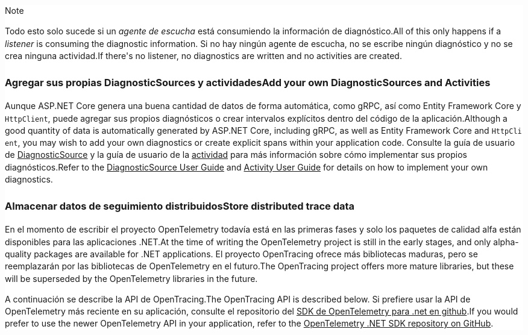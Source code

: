 > [!NOTE]
> <span data-ttu-id="72b4b-194">Todo esto solo sucede si un *agente de escucha* está consumiendo la información de diagnóstico.</span><span class="sxs-lookup"><span data-stu-id="72b4b-194">All of this only happens if a *listener* is consuming the diagnostic information.</span></span> <span data-ttu-id="72b4b-195">Si no hay ningún agente de escucha, no se escribe ningún diagnóstico y no se crea ninguna actividad.</span><span class="sxs-lookup"><span data-stu-id="72b4b-195">If there's no listener, no diagnostics are written and no activities are created.</span></span>

### <a name="add-your-own-diagnosticsources-and-activities"></a><span data-ttu-id="72b4b-196">Agregar sus propias DiagnosticSources y actividades</span><span class="sxs-lookup"><span data-stu-id="72b4b-196">Add your own DiagnosticSources and Activities</span></span>

<span data-ttu-id="72b4b-197">Aunque ASP.NET Core genera una buena cantidad de datos de forma automática, como gRPC, así como Entity Framework Core y `HttpClient`, puede agregar sus propios diagnósticos o crear intervalos explícitos dentro del código de la aplicación.</span><span class="sxs-lookup"><span data-stu-id="72b4b-197">Although a good quantity of data is automatically generated by ASP.NET Core, including gRPC, as well as Entity Framework Core and `HttpClient`, you may wish to add your own diagnostics or create explicit spans within your application code.</span></span> <span data-ttu-id="72b4b-198">Consulte la guía de usuario de [DiagnosticSource](https://github.com/dotnet/corefx/blob/master/src/System.Diagnostics.DiagnosticSource/src/DiagnosticSourceUsersGuide.md#instrumenting-with-diagnosticsourcediagnosticlistener) y la guía de usuario de la [actividad](https://github.com/dotnet/corefx/blob/master/src/System.Diagnostics.DiagnosticSource/src/ActivityUserGuide.md#activity-usage) para más información sobre cómo implementar sus propios diagnósticos.</span><span class="sxs-lookup"><span data-stu-id="72b4b-198">Refer to the [DiagnosticSource User Guide](https://github.com/dotnet/corefx/blob/master/src/System.Diagnostics.DiagnosticSource/src/DiagnosticSourceUsersGuide.md#instrumenting-with-diagnosticsourcediagnosticlistener) and [Activity User Guide](https://github.com/dotnet/corefx/blob/master/src/System.Diagnostics.DiagnosticSource/src/ActivityUserGuide.md#activity-usage) for details on how to implement your own diagnostics.</span></span>

### <a name="store-distributed-trace-data"></a><span data-ttu-id="72b4b-199">Almacenar datos de seguimiento distribuidos</span><span class="sxs-lookup"><span data-stu-id="72b4b-199">Store distributed trace data</span></span>

<span data-ttu-id="72b4b-200">En el momento de escribir el proyecto OpenTelemetry todavía está en las primeras fases y solo los paquetes de calidad alfa están disponibles para las aplicaciones .NET.</span><span class="sxs-lookup"><span data-stu-id="72b4b-200">At the time of writing the OpenTelemetry project is still in the early stages, and only alpha-quality packages are available for .NET applications.</span></span> <span data-ttu-id="72b4b-201">El proyecto OpenTracing ofrece más bibliotecas maduras, pero se reemplazarán por las bibliotecas de OpenTelemetry en el futuro.</span><span class="sxs-lookup"><span data-stu-id="72b4b-201">The OpenTracing project offers more mature libraries, but these will be superseded by the OpenTelemetry libraries in the future.</span></span>

<span data-ttu-id="72b4b-202">A continuación se describe la API de OpenTracing.</span><span class="sxs-lookup"><span data-stu-id="72b4b-202">The OpenTracing API is described below.</span></span> <span data-ttu-id="72b4b-203">Si prefiere usar la API de OpenTelemetry más reciente en su aplicación, consulte el repositorio del [SDK de OpenTelemetry para .net en github](https://github.com/open-telemetry/opentelemetry-dotnet).</span><span class="sxs-lookup"><span data-stu-id="72b4b-203">If you would prefer to use the newer OpenTelemetry API in your application, refer to the [OpenTelemetry .NET SDK repository on GitHub](https://github.com/open-telemetry/opentelemetry-dotnet).</span></span>
